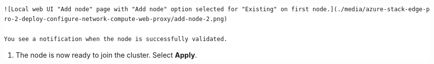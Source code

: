     ![Local web UI "Add node" page with "Add node" option selected for "Existing" on first node.](./media/azure-stack-edge-pro-2-deploy-configure-network-compute-web-proxy/add-node-2.png)

    You see a notification when the node is successfully validated.

1. The node is now ready to join the cluster. Select **Apply**. 
